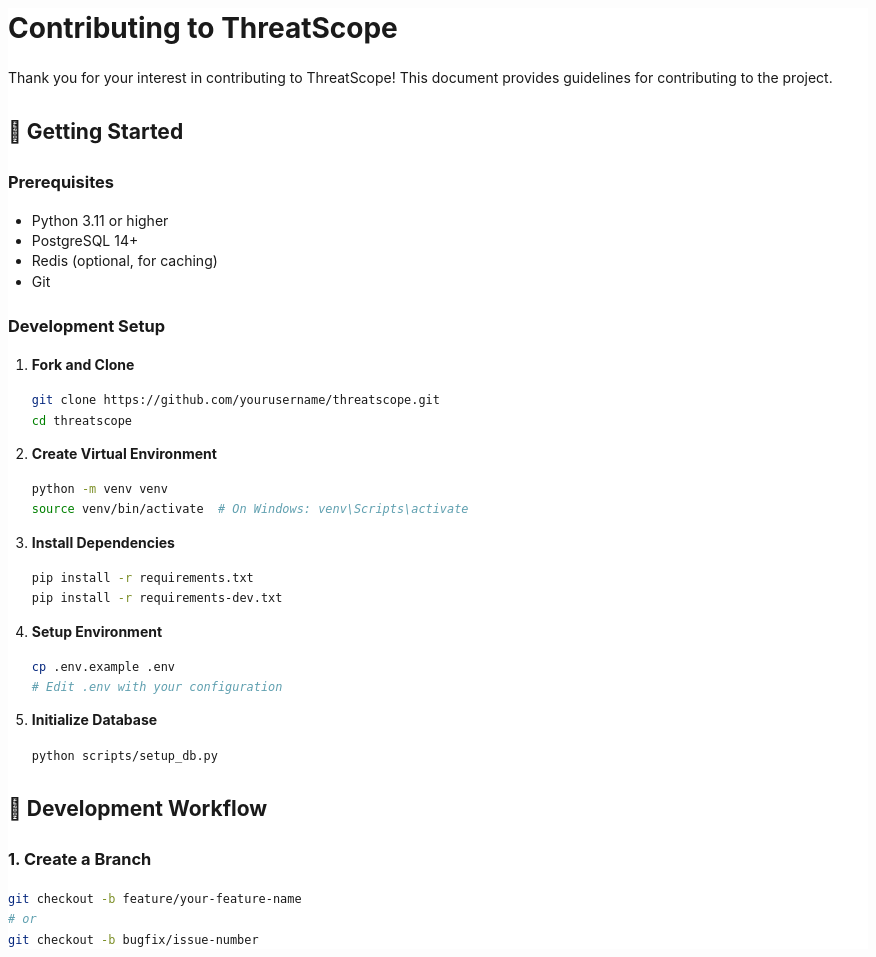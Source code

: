 # Contributing to ThreatScope

Thank you for your interest in contributing to ThreatScope! This document provides guidelines for contributing to the project.

## 🚀 Getting Started

### Prerequisites

- Python 3.11 or higher
- PostgreSQL 14+
- Redis (optional, for caching)
- Git

### Development Setup

1. **Fork and Clone**
   ```bash
   git clone https://github.com/yourusername/threatscope.git
   cd threatscope
   ```

2. **Create Virtual Environment**
   ```bash
   python -m venv venv
   source venv/bin/activate  # On Windows: venv\Scripts\activate
   ```

3. **Install Dependencies**
   ```bash
   pip install -r requirements.txt
   pip install -r requirements-dev.txt
   ```

4. **Setup Environment**
   ```bash
   cp .env.example .env
   # Edit .env with your configuration
   ```

5. **Initialize Database**
   ```bash
   python scripts/setup_db.py
   ```

## 📝 Development Workflow

### 1. Create a Branch

```bash
git checkout -b feature/your-feature-name
# or
git checkout -b bugfix/issue-number
```
